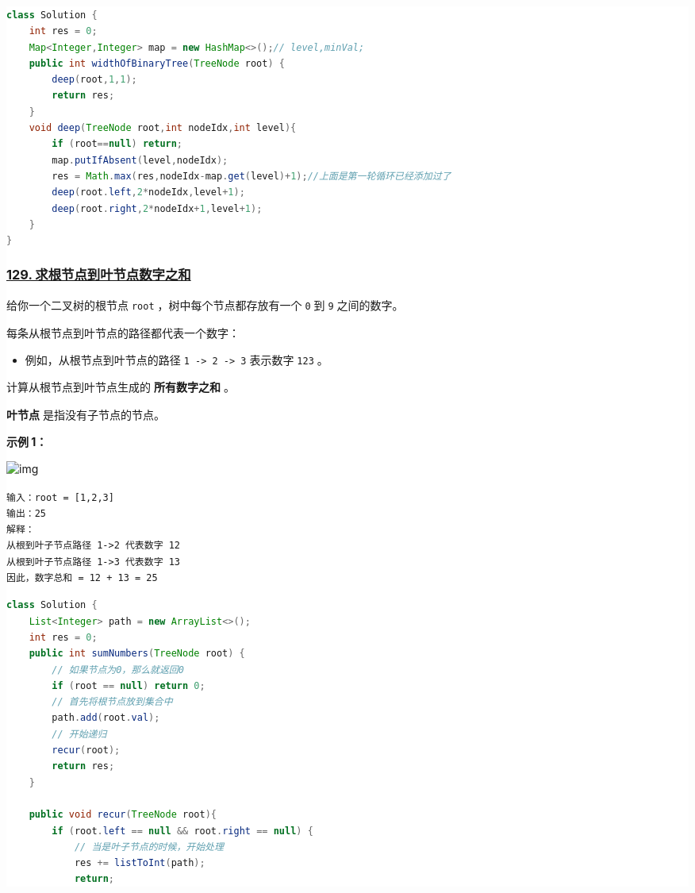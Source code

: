 ```java
class Solution {
    int res = 0;
    Map<Integer,Integer> map = new HashMap<>();// level,minVal;
    public int widthOfBinaryTree(TreeNode root) {
        deep(root,1,1);
        return res;
    }
    void deep(TreeNode root,int nodeIdx,int level){
        if (root==null) return;
        map.putIfAbsent(level,nodeIdx);
        res = Math.max(res,nodeIdx-map.get(level)+1);//上面是第一轮循环已经添加过了
        deep(root.left,2*nodeIdx,level+1);
        deep(root.right,2*nodeIdx+1,level+1);
    }
}
```






### [129. 求根节点到叶节点数字之和](https://leetcode.cn/problems/sum-root-to-leaf-numbers/)

给你一个二叉树的根节点 `root` ，树中每个节点都存放有一个 `0` 到 `9` 之间的数字。

每条从根节点到叶节点的路径都代表一个数字：

- 例如，从根节点到叶节点的路径 `1 -> 2 -> 3` 表示数字 `123` 。

计算从根节点到叶节点生成的 **所有数字之和** 。

**叶节点** 是指没有子节点的节点。

 

**示例 1：**

![img](https://fastly.jsdelivr.net/gh/52chen/imagebed2023@main/uPic/num1tree.jpg)

```
输入：root = [1,2,3]
输出：25
解释：
从根到叶子节点路径 1->2 代表数字 12
从根到叶子节点路径 1->3 代表数字 13
因此，数字总和 = 12 + 13 = 25
```



```java
class Solution {
    List<Integer> path = new ArrayList<>();
    int res = 0;
    public int sumNumbers(TreeNode root) {
        // 如果节点为0，那么就返回0
        if (root == null) return 0;
        // 首先将根节点放到集合中
        path.add(root.val);
        // 开始递归
        recur(root);
        return res;
    }

    public void recur(TreeNode root){
        if (root.left == null && root.right == null) {
            // 当是叶子节点的时候，开始处理
            res += listToInt(path);
            return;
```